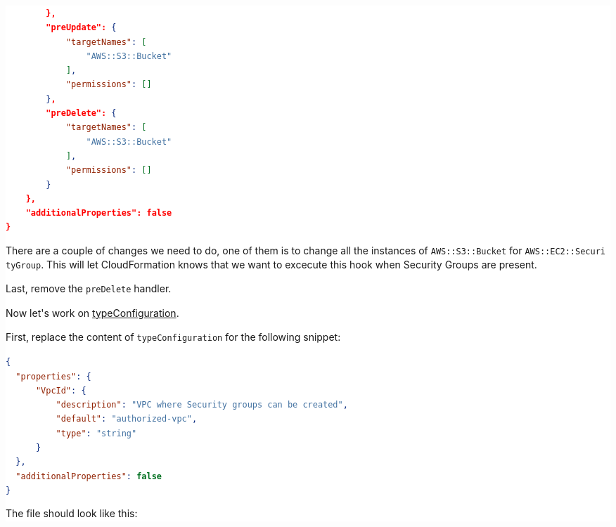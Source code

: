 ```json
        },
        "preUpdate": {
            "targetNames": [
                "AWS::S3::Bucket"
            ],
            "permissions": []
        },
        "preDelete": {
            "targetNames": [
                "AWS::S3::Bucket"
            ],
            "permissions": []
        }
    },
    "additionalProperties": false
}

```

There are a couple of changes we need to do, one of them is to change all the instances of `AWS::S3::Bucket` for `AWS::EC2::SecurityGroup`.
This will let CloudFormation knows that we want to excecute this hook when Security Groups are present.

Last, remove the `preDelete` handler.



Now let's work on [typeConfiguration](https://docs.aws.amazon.com/cloudformation-cli/latest/userguide/hooks-structure.html#hooks-properties-typeconfiguration).

First, replace the content of `typeConfiguration` for the following snippet:

```json
{
  "properties": {
      "VpcId": {
          "description": "VPC where Security groups can be created",
          "default": "authorized-vpc",
          "type": "string"
      }
  },
  "additionalProperties": false
}
```


The file should look like this: